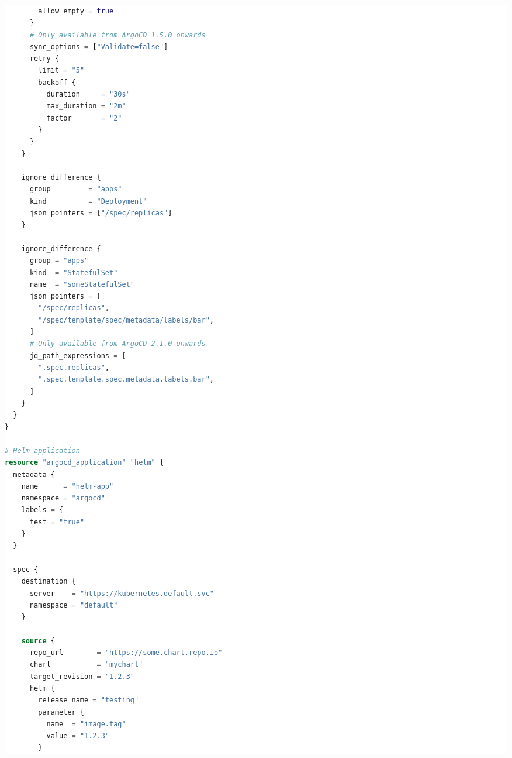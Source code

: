 ```terraform
        allow_empty = true
      }
      # Only available from ArgoCD 1.5.0 onwards
      sync_options = ["Validate=false"]
      retry {
        limit = "5"
        backoff {
          duration     = "30s"
          max_duration = "2m"
          factor       = "2"
        }
      }
    }

    ignore_difference {
      group         = "apps"
      kind          = "Deployment"
      json_pointers = ["/spec/replicas"]
    }

    ignore_difference {
      group = "apps"
      kind  = "StatefulSet"
      name  = "someStatefulSet"
      json_pointers = [
        "/spec/replicas",
        "/spec/template/spec/metadata/labels/bar",
      ]
      # Only available from ArgoCD 2.1.0 onwards
      jq_path_expressions = [
        ".spec.replicas",
        ".spec.template.spec.metadata.labels.bar",
      ]
    }
  }
}

# Helm application
resource "argocd_application" "helm" {
  metadata {
    name      = "helm-app"
    namespace = "argocd"
    labels = {
      test = "true"
    }
  }

  spec {
    destination {
      server    = "https://kubernetes.default.svc"
      namespace = "default"
    }

    source {
      repo_url        = "https://some.chart.repo.io"
      chart           = "mychart"
      target_revision = "1.2.3"
      helm {
        release_name = "testing"
        parameter {
          name  = "image.tag"
          value = "1.2.3"
        }
```